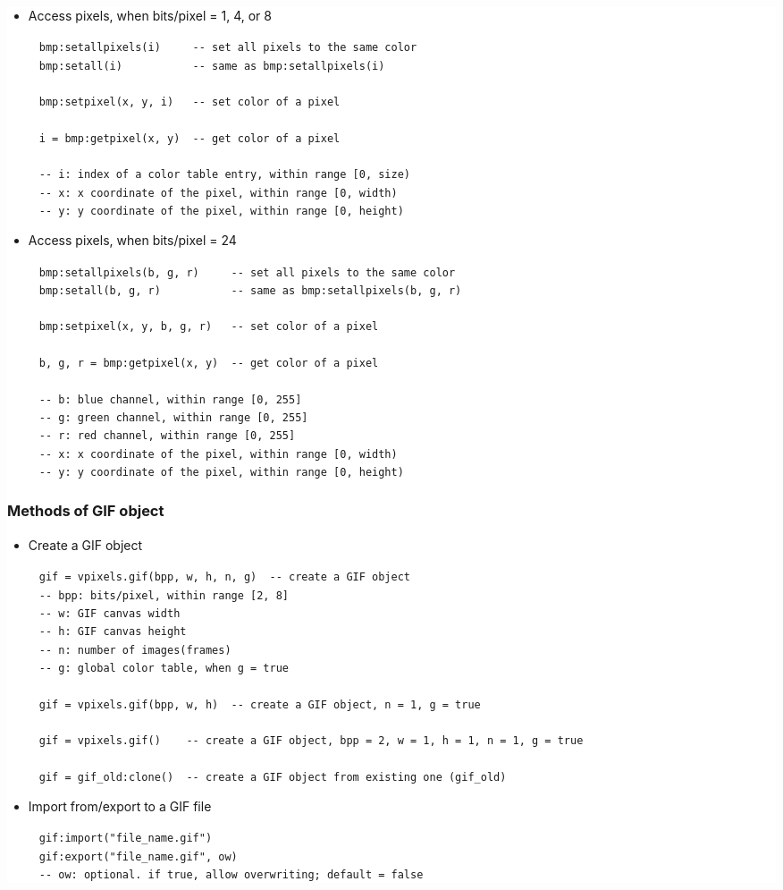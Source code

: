 * Access pixels, when bits/pixel = 1, 4, or 8
```
     bmp:setallpixels(i)     -- set all pixels to the same color
     bmp:setall(i)           -- same as bmp:setallpixels(i)

     bmp:setpixel(x, y, i)   -- set color of a pixel

     i = bmp:getpixel(x, y)  -- get color of a pixel

     -- i: index of a color table entry, within range [0, size)
     -- x: x coordinate of the pixel, within range [0, width)
     -- y: y coordinate of the pixel, within range [0, height)
```

* Access pixels, when bits/pixel = 24
```
     bmp:setallpixels(b, g, r)     -- set all pixels to the same color
     bmp:setall(b, g, r)           -- same as bmp:setallpixels(b, g, r)

     bmp:setpixel(x, y, b, g, r)   -- set color of a pixel

     b, g, r = bmp:getpixel(x, y)  -- get color of a pixel

     -- b: blue channel, within range [0, 255]
     -- g: green channel, within range [0, 255]
     -- r: red channel, within range [0, 255]
     -- x: x coordinate of the pixel, within range [0, width)
     -- y: y coordinate of the pixel, within range [0, height)
```

### Methods of GIF object
* Create a GIF object
```
     gif = vpixels.gif(bpp, w, h, n, g)  -- create a GIF object
     -- bpp: bits/pixel, within range [2, 8]
     -- w: GIF canvas width
     -- h: GIF canvas height
     -- n: number of images(frames)
     -- g: global color table, when g = true

     gif = vpixels.gif(bpp, w, h)  -- create a GIF object, n = 1, g = true

     gif = vpixels.gif()    -- create a GIF object, bpp = 2, w = 1, h = 1, n = 1, g = true

     gif = gif_old:clone()  -- create a GIF object from existing one (gif_old)
```

* Import from/export to a GIF file
```
     gif:import("file_name.gif")
     gif:export("file_name.gif", ow)
     -- ow: optional. if true, allow overwriting; default = false
```
